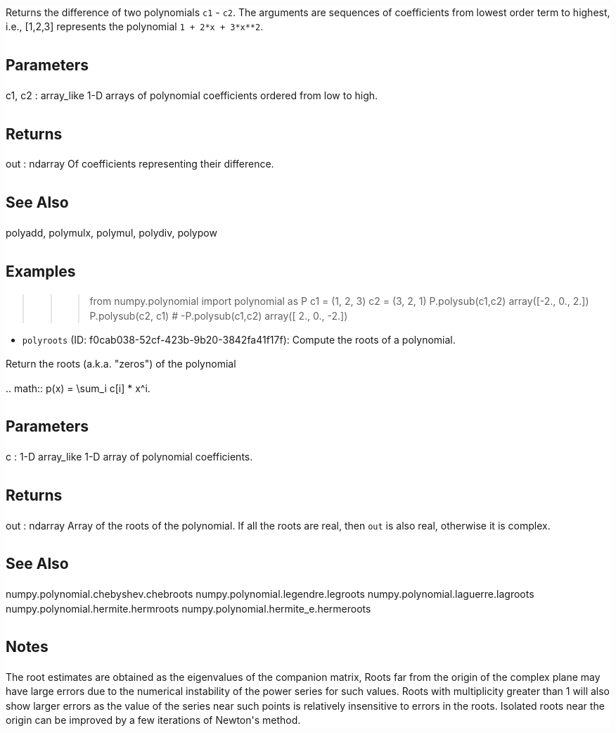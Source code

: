 Returns the difference of two polynomials `c1` - `c2`.  The arguments
are sequences of coefficients from lowest order term to highest, i.e.,
[1,2,3] represents the polynomial ``1 + 2*x + 3*x**2``.

Parameters
----------
c1, c2 : array_like
    1-D arrays of polynomial coefficients ordered from low to
    high.

Returns
-------
out : ndarray
    Of coefficients representing their difference.

See Also
--------
polyadd, polymulx, polymul, polydiv, polypow

Examples
--------
>>> from numpy.polynomial import polynomial as P
>>> c1 = (1, 2, 3)
>>> c2 = (3, 2, 1)
>>> P.polysub(c1,c2)
array([-2.,  0.,  2.])
>>> P.polysub(c2, c1)  # -P.polysub(c1,c2)
array([ 2.,  0., -2.])
- `polyroots` (ID: f0cab038-52cf-423b-9b20-3842fa41f17f): Compute the roots of a polynomial.

Return the roots (a.k.a. "zeros") of the polynomial

.. math:: p(x) = \sum_i c[i] * x^i.

Parameters
----------
c : 1-D array_like
    1-D array of polynomial coefficients.

Returns
-------
out : ndarray
    Array of the roots of the polynomial. If all the roots are real,
    then `out` is also real, otherwise it is complex.

See Also
--------
numpy.polynomial.chebyshev.chebroots
numpy.polynomial.legendre.legroots
numpy.polynomial.laguerre.lagroots
numpy.polynomial.hermite.hermroots
numpy.polynomial.hermite_e.hermeroots

Notes
-----
The root estimates are obtained as the eigenvalues of the companion
matrix, Roots far from the origin of the complex plane may have large
errors due to the numerical instability of the power series for such
values. Roots with multiplicity greater than 1 will also show larger
errors as the value of the series near such points is relatively
insensitive to errors in the roots. Isolated roots near the origin can
be improved by a few iterations of Newton's method.
